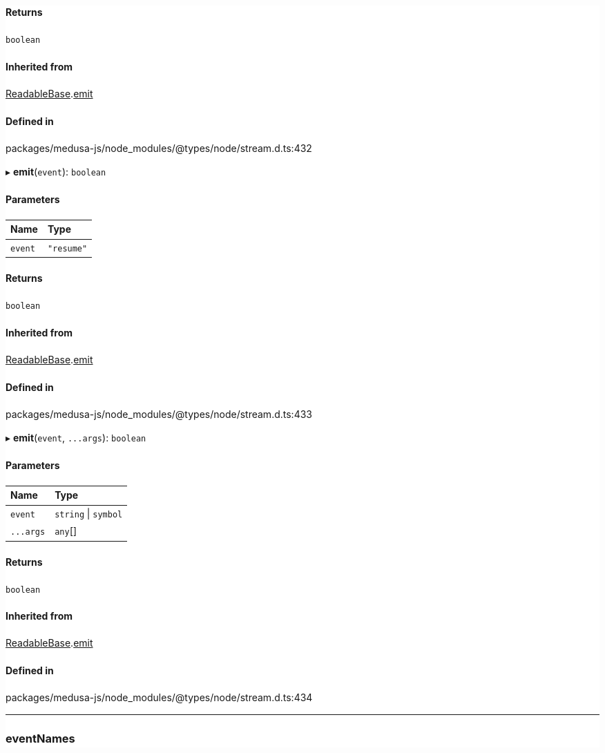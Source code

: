 #### Returns

`boolean`

#### Inherited from

[ReadableBase](internal-8.ReadableBase.md).[emit](internal-8.ReadableBase.md#emit)

#### Defined in

packages/medusa-js/node_modules/@types/node/stream.d.ts:432

▸ **emit**(`event`): `boolean`

#### Parameters

| Name | Type |
| :------ | :------ |
| `event` | ``"resume"`` |

#### Returns

`boolean`

#### Inherited from

[ReadableBase](internal-8.ReadableBase.md).[emit](internal-8.ReadableBase.md#emit)

#### Defined in

packages/medusa-js/node_modules/@types/node/stream.d.ts:433

▸ **emit**(`event`, `...args`): `boolean`

#### Parameters

| Name | Type |
| :------ | :------ |
| `event` | `string` \| `symbol` |
| `...args` | `any`[] |

#### Returns

`boolean`

#### Inherited from

[ReadableBase](internal-8.ReadableBase.md).[emit](internal-8.ReadableBase.md#emit)

#### Defined in

packages/medusa-js/node_modules/@types/node/stream.d.ts:434

___

### eventNames
